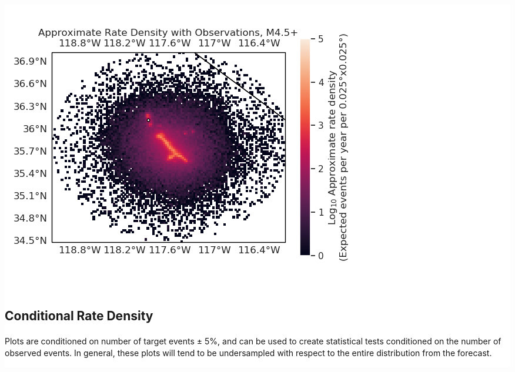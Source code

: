 ![](plots/crd_obs_mw_4p5.png)



## Conditional Rate Density  <a name="conditional_rate_density"></a>

Plots are conditioned on number of target events ± 5%, and can be used to create statistical tests conditioned on the number of observed events. In general, these plots will tend to be undersampled with respect to the entire distribution from the forecast.


| | |
| --- | --- |